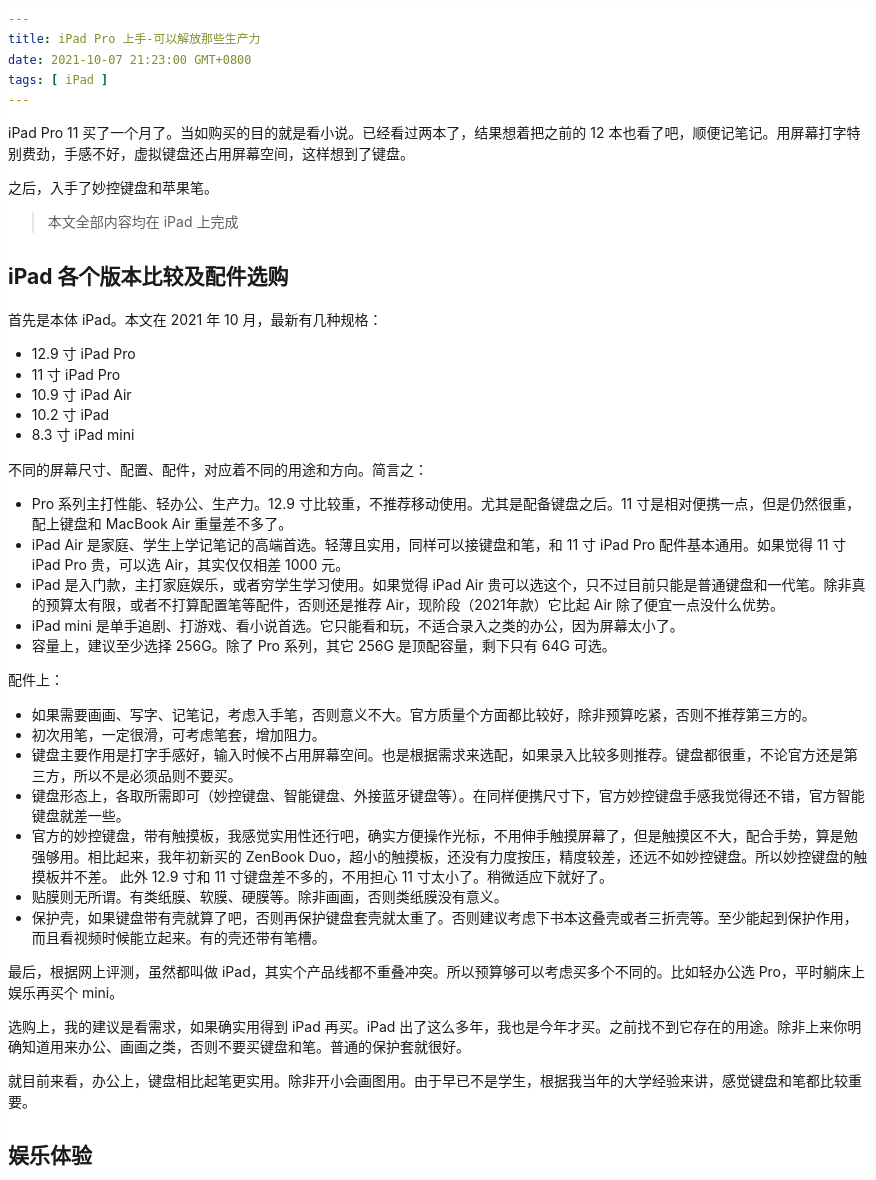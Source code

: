 ```yaml
---
title: iPad Pro 上手-可以解放那些生产力
date: 2021-10-07 21:23:00 GMT+0800
tags: [ iPad ]
---
```


iPad Pro 11 买了一个月了。当如购买的目的就是看小说。已经看过两本了，结果想着把之前的 12 本也看了吧，顺便记笔记。用屏幕打字特别费劲，手感不好，虚拟键盘还占用屏幕空间，这样想到了键盘。



之后，入手了妙控键盘和苹果笔。

> 本文全部内容均在 iPad 上完成

## iPad 各个版本比较及配件选购

首先是本体 iPad。本文在 2021 年 10 月，最新有几种规格：

- 12.9 寸 iPad Pro
- 11 寸 iPad Pro
- 10.9 寸 iPad Air
- 10.2 寸 iPad
- 8.3 寸 iPad mini

不同的屏幕尺寸、配置、配件，对应着不同的用途和方向。简言之：

- Pro 系列主打性能、轻办公、生产力。12.9 寸比较重，不推荐移动使用。尤其是配备键盘之后。11 寸是相对便携一点，但是仍然很重，配上键盘和 MacBook Air 重量差不多了。
- iPad Air 是家庭、学生上学记笔记的高端首选。轻薄且实用，同样可以接键盘和笔，和 11 寸 iPad Pro 配件基本通用。如果觉得 11 寸 iPad Pro 贵，可以选 Air，其实仅仅相差 1000 元。
- iPad 是入门款，主打家庭娱乐，或者穷学生学习使用。如果觉得 iPad Air 贵可以选这个，只不过目前只能是普通键盘和一代笔。除非真的预算太有限，或者不打算配置笔等配件，否则还是推荐 Air，现阶段（2021年款）它比起 Air
  除了便宜一点没什么优势。
- iPad mini 是单手追剧、打游戏、看小说首选。它只能看和玩，不适合录入之类的办公，因为屏幕太小了。
- 容量上，建议至少选择 256G。除了 Pro 系列，其它 256G 是顶配容量，剩下只有 64G 可选。

配件上：

- 如果需要画画、写字、记笔记，考虑入手笔，否则意义不大。官方质量个方面都比较好，除非预算吃紧，否则不推荐第三方的。
- 初次用笔，一定很滑，可考虑笔套，增加阻力。
- 键盘主要作用是打字手感好，输入时候不占用屏幕空间。也是根据需求来选配，如果录入比较多则推荐。键盘都很重，不论官方还是第三方，所以不是必须品则不要买。
- 键盘形态上，各取所需即可（妙控键盘、智能键盘、外接蓝牙键盘等）。在同样便携尺寸下，官方妙控键盘手感我觉得还不错，官方智能键盘就差一些。
- 官方的妙控键盘，带有触摸板，我感觉实用性还行吧，确实方便操作光标，不用伸手触摸屏幕了，但是触摸区不大，配合手势，算是勉强够用。相比起来，我年初新买的 ZenBook Duo，超小的触摸板，还没有力度按压，精度较差，还远不如妙控键盘。所以妙控键盘的触摸板并不差。
  此外 12.9 寸和 11 寸键盘差不多的，不用担心 11 寸太小了。稍微适应下就好了。
- 贴膜则无所谓。有类纸膜、软膜、硬膜等。除非画画，否则类纸膜没有意义。
- 保护壳，如果键盘带有壳就算了吧，否则再保护键盘套壳就太重了。否则建议考虑下书本这叠壳或者三折壳等。至少能起到保护作用，而且看视频时候能立起来。有的壳还带有笔槽。

最后，根据网上评测，虽然都叫做 iPad，其实个产品线都不重叠冲突。所以预算够可以考虑买多个不同的。比如轻办公选 Pro，平时躺床上娱乐再买个 mini。

选购上，我的建议是看需求，如果确实用得到 iPad 再买。iPad 出了这么多年，我也是今年才买。之前找不到它存在的用途。除非上来你明确知道用来办公、画画之类，否则不要买键盘和笔。普通的保护套就很好。

就目前来看，办公上，键盘相比起笔更实用。除非开小会画图用。由于早已不是学生，根据我当年的大学经验来讲，感觉键盘和笔都比较重要。

## 娱乐体验
